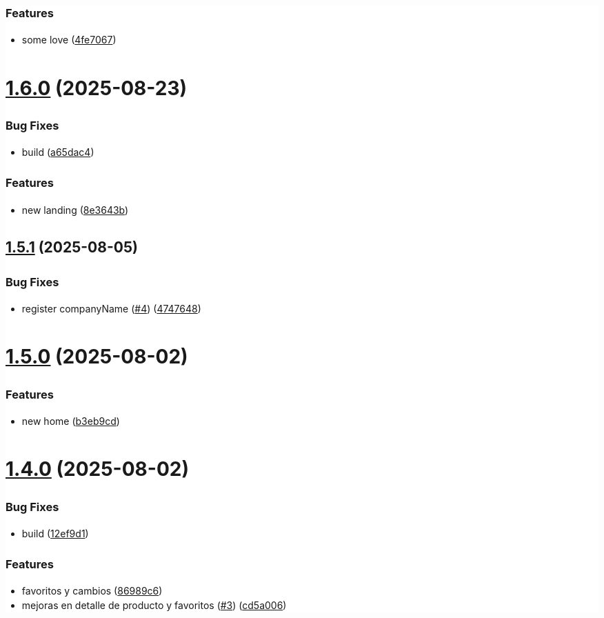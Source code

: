 ### Features

- some love ([4fe7067](https://github.com/jcpachecoh/emprendyup-ssr-ecommerce/commit/4fe70670bb4f55d0d494c328857d659e1a36864d))

# [1.6.0](https://github.com/jcpachecoh/emprendyup-ssr-ecommerce/compare/v1.5.1...v1.6.0) (2025-08-23)

### Bug Fixes

- build ([a65dac4](https://github.com/jcpachecoh/emprendyup-ssr-ecommerce/commit/a65dac4e9c7597dce67b057a4b6fd579b472dc33))

### Features

- new landing ([8e3643b](https://github.com/jcpachecoh/emprendyup-ssr-ecommerce/commit/8e3643b80847ba2abfe2e8b3ae470fe09647c3a8))

## [1.5.1](https://github.com/jcpachecoh/emprendyup-ssr-ecommerce/compare/v1.5.0...v1.5.1) (2025-08-05)

### Bug Fixes

- register companyName ([#4](https://github.com/jcpachecoh/emprendyup-ssr-ecommerce/issues/4)) ([4747648](https://github.com/jcpachecoh/emprendyup-ssr-ecommerce/commit/474764851a4d02f56de3c6419b16ba5a40bdf640))

# [1.5.0](https://github.com/jcpachecoh/emprendyup-ssr-ecommerce/compare/v1.4.0...v1.5.0) (2025-08-02)

### Features

- new home ([b3eb9cd](https://github.com/jcpachecoh/emprendyup-ssr-ecommerce/commit/b3eb9cd75128b81250a2d9ed1c480aa6b74fdf68))

# [1.4.0](https://github.com/jcpachecoh/emprendyup-ssr-ecommerce/compare/v1.3.0...v1.4.0) (2025-08-02)

### Bug Fixes

- build ([12ef9d1](https://github.com/jcpachecoh/emprendyup-ssr-ecommerce/commit/12ef9d16cecc9da85a20570f1373a53f53da3121))

### Features

- favoritos y cambios ([86989c6](https://github.com/jcpachecoh/emprendyup-ssr-ecommerce/commit/86989c6f4f085fce9c2e02646215cb3fb1d87592))
- mejoras en detalle de producto y favoritos ([#3](https://github.com/jcpachecoh/emprendyup-ssr-ecommerce/issues/3)) ([cd5a006](https://github.com/jcpachecoh/emprendyup-ssr-ecommerce/commit/cd5a006cdb60e62c06a9a30bab4df68b024d20f2))
